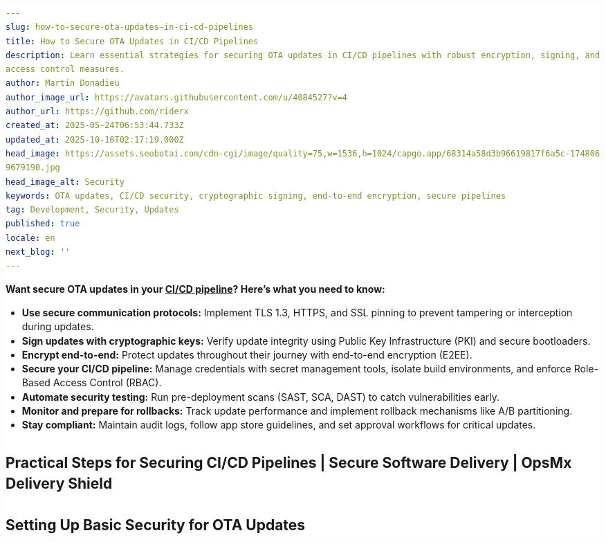 ```yaml
---
slug: how-to-secure-ota-updates-in-ci-cd-pipelines
title: How to Secure OTA Updates in CI/CD Pipelines
description: Learn essential strategies for securing OTA updates in CI/CD pipelines with robust encryption, signing, and access control measures.
author: Martin Donadieu
author_image_url: https://avatars.githubusercontent.com/u/4084527?v=4
author_url: https://github.com/riderx
created_at: 2025-05-24T06:53:44.733Z
updated_at: 2025-10-10T02:17:19.000Z
head_image: https://assets.seobotai.com/cdn-cgi/image/quality=75,w=1536,h=1024/capgo.app/68314a58d3b96619817f6a5c-1748069679190.jpg
head_image_alt: Security
keywords: OTA updates, CI/CD security, cryptographic signing, end-to-end encryption, secure pipelines
tag: Development, Security, Updates
published: true
locale: en
next_blog: ''
---
```


**Want secure OTA updates in your [CI/CD pipeline](https://capgo.app/blog/setup-ci-and-cd-gitlab/)? Here’s what you need to know:**

-   **Use secure communication protocols:** Implement TLS 1.3, HTTPS, and SSL pinning to prevent tampering or interception during updates.
-   **Sign updates with cryptographic keys:** Verify update integrity using Public Key Infrastructure (PKI) and secure bootloaders.
-   **Encrypt end-to-end:** Protect updates throughout their journey with end-to-end encryption (E2EE).
-   **Secure your CI/CD pipeline:** Manage credentials with secret management tools, isolate build environments, and enforce Role-Based Access Control (RBAC).
-   **Automate security testing:** Run pre-deployment scans (SAST, SCA, DAST) to catch vulnerabilities early.
-   **Monitor and prepare for rollbacks:** Track update performance and implement rollback mechanisms like A/B partitioning.
-   **Stay compliant:** Maintain audit logs, follow app store guidelines, and set approval workflows for critical updates.

## Practical Steps for Securing CI/CD Pipelines | Secure Software Delivery | OpsMx Delivery Shield

<iframe src="https://www.youtube.com/embed/S4gI4RirM60" aria-label="YouTube video player" frameborder="0" allow="accelerometer; autoplay; clipboard-write; encrypted-media; gyroscope; picture-in-picture; web-share" referrerpolicy="strict-origin-when-cross-origin" style="width: 100%; height: 500px;" allowfullscreen></iframe>

## Setting Up Basic Security for OTA Updates
